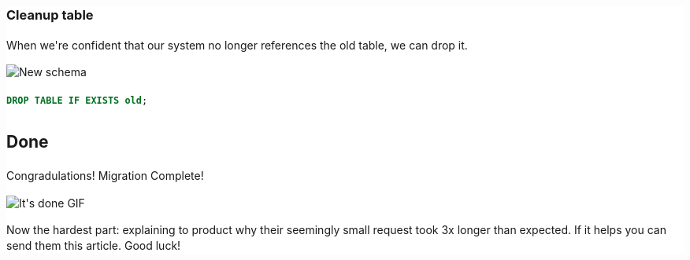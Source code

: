 ### Cleanup table

When we're confident that our system no longer references the old table, we can drop it.

<img class="diagram" src="/assets/migration-new-schema.svg" alt="New schema" width="50%" >

```sql
DROP TABLE IF EXISTS old;
```

## Done

Congradulations! Migration Complete!

<img class="diagram" src="/assets/its_done.gif" alt="It's done GIF">

Now the hardest part: explaining to product why their seemingly small request took 3x longer than expected. If it helps you can send them this article. Good luck!
